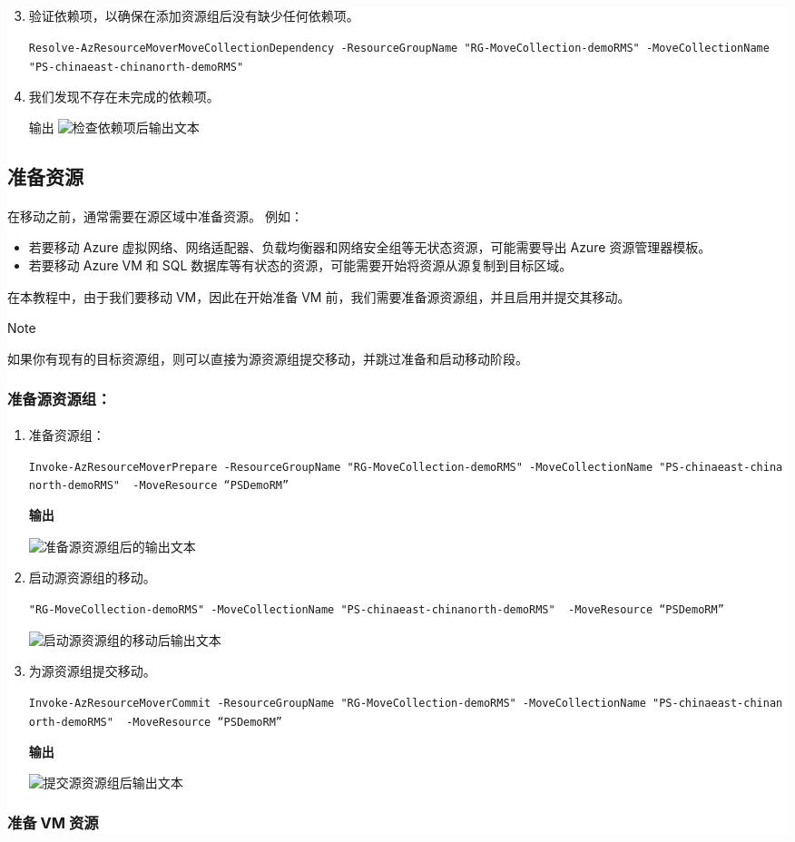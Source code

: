 3. 验证依赖项，以确保在添加资源组后没有缺少任何依赖项。

    ```azurepowershell
    Resolve-AzResourceMoverMoveCollectionDependency -ResourceGroupName "RG-MoveCollection-demoRMS" -MoveCollectionName "PS-chinaeast-chinanorth-demoRMS"
    ```
4. 我们发现不存在未完成的依赖项。

    输出 ![检查依赖项后输出文本](./media/tutorial-move-region-powershell/all-dependencies-added.png)


## <a name="prepare-resources"></a>准备资源

在移动之前，通常需要在源区域中准备资源。 例如：

- 若要移动 Azure 虚拟网络、网络适配器、负载均衡器和网络安全组等无状态资源，可能需要导出 Azure 资源管理器模板。
- 若要移动 Azure VM 和 SQL 数据库等有状态的资源，可能需要开始将资源从源复制到目标区域。

在本教程中，由于我们要移动 VM，因此在开始准备 VM 前，我们需要准备源资源组，并且启用并提交其移动。

> [!NOTE]
> 如果你有现有的目标资源组，则可以直接为源资源组提交移动，并跳过准备和启动移动阶段。

  
### <a name="prepare-the-source-resource-group"></a>准备源资源组：

1. 准备资源组：

    ```azurepowershell
    Invoke-AzResourceMoverPrepare -ResourceGroupName "RG-MoveCollection-demoRMS" -MoveCollectionName "PS-chinaeast-chinanorth-demoRMS"  -MoveResource “PSDemoRM”
    ```
    **输出**

    ![准备源资源组后的输出文本](./media/tutorial-move-region-powershell/prepare-source-resource-group.png)

2. 启动源资源组的移动。

    ```azurepowershell
    "RG-MoveCollection-demoRMS" -MoveCollectionName "PS-chinaeast-chinanorth-demoRMS"  -MoveResource “PSDemoRM”
    ```
    ![启动源资源组的移动后输出文本](./media/tutorial-move-region-powershell/initiate-move-source-resource-group.png)

3. 为源资源组提交移动。

    ```azurepowershell
    Invoke-AzResourceMoverCommit -ResourceGroupName "RG-MoveCollection-demoRMS" -MoveCollectionName "PS-chinaeast-chinanorth-demoRMS"  -MoveResource “PSDemoRM”
    ```
    **输出**

    ![提交源资源组后输出文本](./media/tutorial-move-region-powershell/commit-move-source-resource-group.png)


### <a name="prepare-vm-resources"></a>准备 VM 资源
